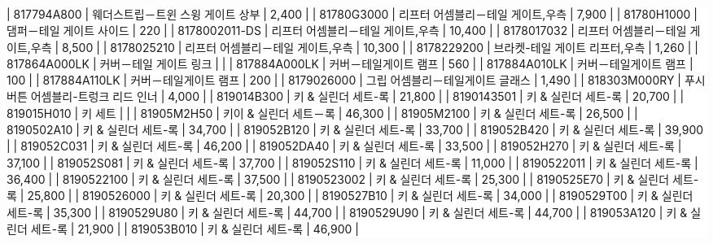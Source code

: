 | 817794A800       | 웨더스트립－트윈 스윙 게이트 상부                   | 2,400   |
| 81780G3000       | 리프터 어셈블리－테일 게이트,우측                   | 7,900   |
| 81780H1000       | 댐퍼－테일 게이트 사이드                        | 220     |
| 8178002011\-DS   | 리프터 어셈블리－테일 게이트,우측                   | 10,400  |
| 8178017032       | 리프터 어셈블리－테일 게이트,우측                   | 8,500   |
| 8178025210       | 리프터 어셈블리－테일 게이트,우측                   | 10,300  |
| 8178229200       | 브라켓\-테일 게이트 리프터,우측                   | 1,260   |
| 817864A000LK     | 커버－테일 게이트 링크                         |         |
| 817884A000LK     | 커버－테일게이트 램프                          | 560     |
| 817884A010LK     | 커버－테일게이트 램프                          | 100     |
| 817884A110LK     | 커버－테일게이트 램프                          | 200     |
| 8179026000       | 그립 어셈블리－테일게이트 글래스                    | 1,490   |
| 818303M000RY     | 푸시 버튼 어셈블리\-트렁크 리드 인너                | 4,000   |
| 819014B300       | 키 & 실린더 세트\-록                        | 21,800  |
| 8190143501       | 키 & 실린더 세트\-록                        | 20,700  |
| 819015H010       | 키 세트                                 |         |
| 81905M2H50       | 키이 & 실린더 세트－록                        | 46,300  |
| 81905M2100       | 키 & 실린더 세트\-록                        | 26,500  |
| 8190502A10       | 키 & 실린더 세트\-록                        | 34,700  |
| 819052B120       | 키 & 실린더 세트\-록                        | 33,700  |
| 819052B420       | 키 & 실린더 세트\-록                        | 39,900  |
| 819052C031       | 키 & 실린더 세트\-록                        | 46,200  |
| 819052DA40       | 키 & 실린더 세트\-록                        | 33,500  |
| 819052H270       | 키 & 실린더 세트\-록                        | 37,100  |
| 819052S081       | 키 & 실린더 세트\-록                        | 37,700  |
| 819052S110       | 키 & 실린더 세트\-록                        | 11,000  |
| 8190522011       | 키 & 실린더 세트\-록                        | 36,400  |
| 8190522100       | 키 & 실린더 세트\-록                        | 37,500  |
| 8190523002       | 키 & 실린더 세트\-록                        | 25,300  |
| 8190525E70       | 키 & 실린더 세트\-록                        | 25,800  |
| 8190526000       | 키 & 실린더 세트\-록                        | 20,300  |
| 8190527B10       | 키 & 실린더 세트\-록                        | 34,000  |
| 8190529T00       | 키 & 실린더 세트\-록                        | 35,300  |
| 8190529U80       | 키 & 실린더 세트\-록                        | 44,700  |
| 8190529U90       | 키 & 실린더 세트\-록                        | 44,700  |
| 819053A120       | 키 & 실린더 세트\-록                        | 21,900  |
| 819053B010       | 키 & 실린더 세트\-록                        | 46,900  |
